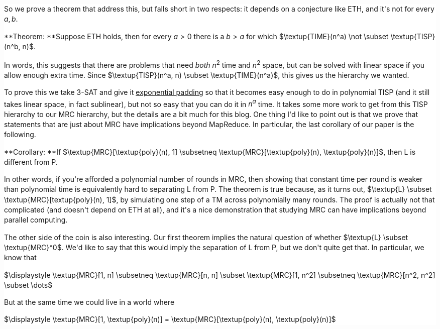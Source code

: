


So we prove a theorem that address this, but falls short in two respects: it depends on a conjecture like ETH, and it's not for every $a, b$.




**Theorem: **Suppose ETH holds, then for every $a > 0$ there is a $b > a$ for which $\textup{TIME}(n^a) \not \subset \textup{TISP}(n^b, n)$.




In words, this suggests that there are problems that need _both_ $n^2$ time and $n^2$ space, but can be solved with linear space if you allow enough extra time. Since $\textup{TISP}(n^a, n) \subset \textup{TIME}(n^a)$, this gives us the hierarchy we wanted.




To prove this we take 3-SAT and give it [exponential padding](http://en.wikipedia.org/wiki/Padding_argument) so that it becomes easy enough to do in polynomial TISP (and it still takes linear space, in fact sublinear), but not so easy that you can do it in $n^a$ time. It takes some more work to get from this TISP hierarchy to our MRC hierarchy, but the details are a bit much for this blog. One thing I'd like to point out is that we prove that statements that are just about MRC have implications beyond MapReduce. In particular, the last corollary of our paper is the following.




**Corollary: **If $\textup{MRC}[\textup{poly}(n), 1] \subsetneq \textup{MRC}[\textup{poly}(n), \textup{poly}(n)]$, then L is different from P.




In other words, if you're afforded a polynomial number of rounds in MRC, then showing that constant time per round is weaker than polynomial time is equivalently hard to separating L from P. The theorem is true because, as it turns out, $\textup{L} \subset \textup{MRC}[textup{poly}(n), 1]$, by simulating one step of a TM across polynomially many rounds. The proof is actually not that complicated (and doesn't depend on ETH at all), and it's a nice demonstration that studying MRC can have implications beyond parallel computing.




The other side of the coin is also interesting. Our first theorem implies the natural question of whether $\textup{L} \subset \textup{MRC}^0$. We'd like to say that this would imply the separation of L from P, but we don't quite get that. In particular, we know that




$\displaystyle \textup{MRC}[1, n] \subsetneq \textup{MRC}[n, n] \subset \textup{MRC}[1, n^2] \subsetneq \textup{MRC}[n^2, n^2] \subset \dots$




But at the same time we could live in a world where




$\displaystyle \textup{MRC}[1, \textup{poly}(n)] = \textup{MRC}[\textup{poly}(n), \textup{poly}(n)]$
